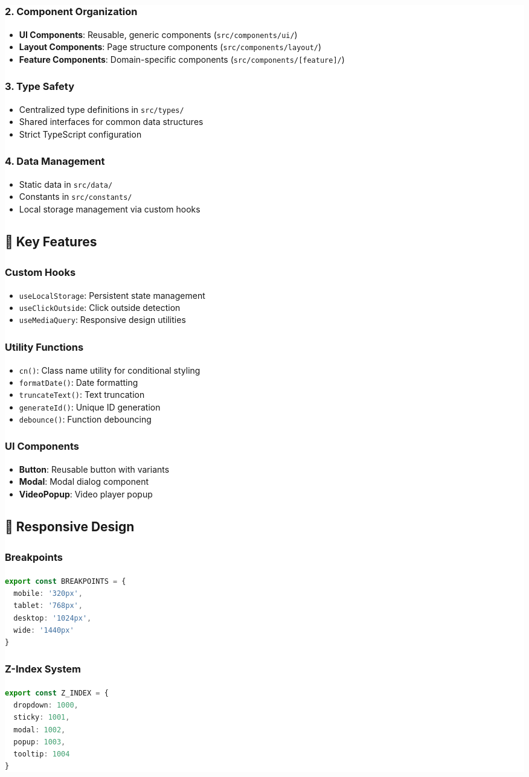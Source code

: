### 2. **Component Organization**
- **UI Components**: Reusable, generic components (`src/components/ui/`)
- **Layout Components**: Page structure components (`src/components/layout/`)
- **Feature Components**: Domain-specific components (`src/components/[feature]/`)

### 3. **Type Safety**
- Centralized type definitions in `src/types/`
- Shared interfaces for common data structures
- Strict TypeScript configuration

### 4. **Data Management**
- Static data in `src/data/`
- Constants in `src/constants/`
- Local storage management via custom hooks

## 🔧 Key Features

### Custom Hooks
- `useLocalStorage`: Persistent state management
- `useClickOutside`: Click outside detection
- `useMediaQuery`: Responsive design utilities

### Utility Functions
- `cn()`: Class name utility for conditional styling
- `formatDate()`: Date formatting
- `truncateText()`: Text truncation
- `generateId()`: Unique ID generation
- `debounce()`: Function debouncing

### UI Components
- **Button**: Reusable button with variants
- **Modal**: Modal dialog component
- **VideoPopup**: Video player popup

## 📱 Responsive Design

### Breakpoints
```typescript
export const BREAKPOINTS = {
  mobile: '320px',
  tablet: '768px',
  desktop: '1024px',
  wide: '1440px'
}
```

### Z-Index System
```typescript
export const Z_INDEX = {
  dropdown: 1000,
  sticky: 1001,
  modal: 1002,
  popup: 1003,
  tooltip: 1004
}
```
